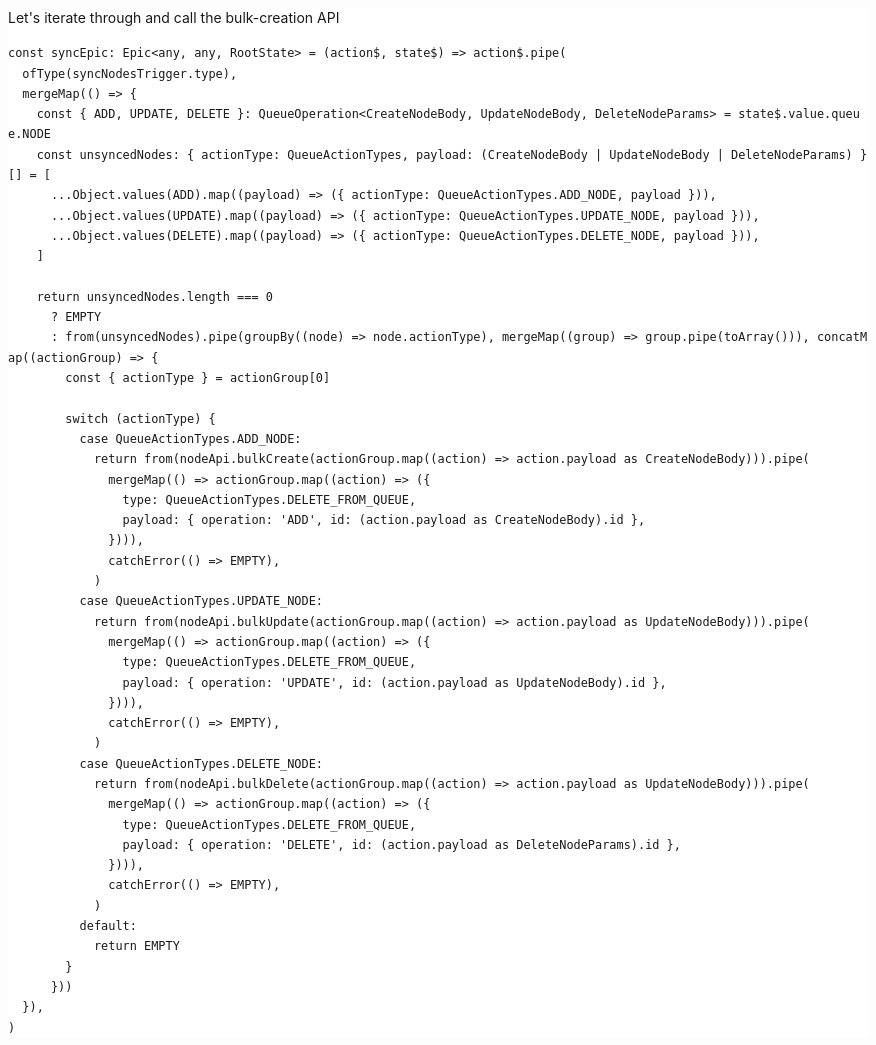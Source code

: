 Let's iterate through and call the bulk-creation API
```tsx
const syncEpic: Epic<any, any, RootState> = (action$, state$) => action$.pipe(
  ofType(syncNodesTrigger.type),
  mergeMap(() => {
    const { ADD, UPDATE, DELETE }: QueueOperation<CreateNodeBody, UpdateNodeBody, DeleteNodeParams> = state$.value.queue.NODE
    const unsyncedNodes: { actionType: QueueActionTypes, payload: (CreateNodeBody | UpdateNodeBody | DeleteNodeParams) }[] = [
      ...Object.values(ADD).map((payload) => ({ actionType: QueueActionTypes.ADD_NODE, payload })),
      ...Object.values(UPDATE).map((payload) => ({ actionType: QueueActionTypes.UPDATE_NODE, payload })),
      ...Object.values(DELETE).map((payload) => ({ actionType: QueueActionTypes.DELETE_NODE, payload })),
    ]

    return unsyncedNodes.length === 0
      ? EMPTY
      : from(unsyncedNodes).pipe(groupBy((node) => node.actionType), mergeMap((group) => group.pipe(toArray())), concatMap((actionGroup) => {
        const { actionType } = actionGroup[0]

        switch (actionType) {
          case QueueActionTypes.ADD_NODE:
            return from(nodeApi.bulkCreate(actionGroup.map((action) => action.payload as CreateNodeBody))).pipe(
              mergeMap(() => actionGroup.map((action) => ({
                type: QueueActionTypes.DELETE_FROM_QUEUE,
                payload: { operation: 'ADD', id: (action.payload as CreateNodeBody).id },
              }))),
              catchError(() => EMPTY),
            )
          case QueueActionTypes.UPDATE_NODE:
            return from(nodeApi.bulkUpdate(actionGroup.map((action) => action.payload as UpdateNodeBody))).pipe(
              mergeMap(() => actionGroup.map((action) => ({
                type: QueueActionTypes.DELETE_FROM_QUEUE,
                payload: { operation: 'UPDATE', id: (action.payload as UpdateNodeBody).id },
              }))),
              catchError(() => EMPTY),
            )
          case QueueActionTypes.DELETE_NODE:
            return from(nodeApi.bulkDelete(actionGroup.map((action) => action.payload as UpdateNodeBody))).pipe(
              mergeMap(() => actionGroup.map((action) => ({
                type: QueueActionTypes.DELETE_FROM_QUEUE,
                payload: { operation: 'DELETE', id: (action.payload as DeleteNodeParams).id },
              }))),
              catchError(() => EMPTY),
            )
          default:
            return EMPTY
        }
      }))
  }),
)
```


  [addNodeTrigger.type]: NodeActionTypes.ADD,
  [updateNodeTrigger.type]: NodeActionTypes.UPDATE,
  [deleteNodeTrigger.type]: NodeActionTypes.DELETE,
  [addNodeTrigger.type]: QueueActionTypes.ADD_NODE,
  [updateNodeTrigger.type]: QueueActionTypes.UPDATE_NODE,
  [deleteNodeTrigger.type]: QueueActionTypes.DELETE_NODE,